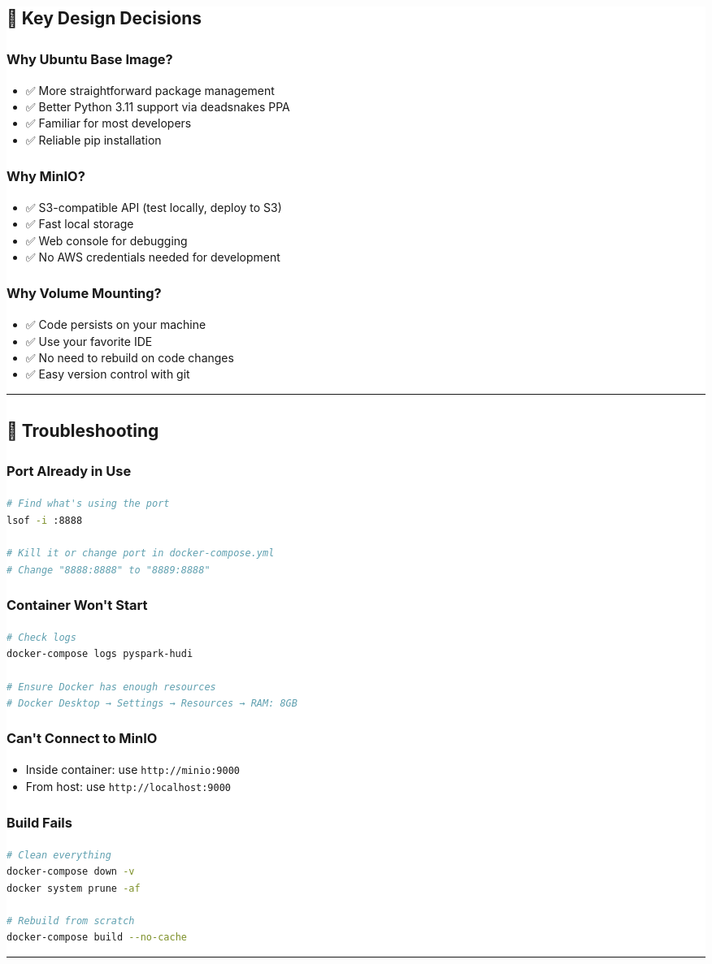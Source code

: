 
## 🎯 Key Design Decisions

### Why Ubuntu Base Image?
- ✅ More straightforward package management
- ✅ Better Python 3.11 support via deadsnakes PPA
- ✅ Familiar for most developers
- ✅ Reliable pip installation

### Why MinIO?
- ✅ S3-compatible API (test locally, deploy to S3)
- ✅ Fast local storage
- ✅ Web console for debugging
- ✅ No AWS credentials needed for development

### Why Volume Mounting?
- ✅ Code persists on your machine
- ✅ Use your favorite IDE
- ✅ No need to rebuild on code changes
- ✅ Easy version control with git

---

## 🐛 Troubleshooting

### Port Already in Use
```bash
# Find what's using the port
lsof -i :8888

# Kill it or change port in docker-compose.yml
# Change "8888:8888" to "8889:8888"
```

### Container Won't Start
```bash
# Check logs
docker-compose logs pyspark-hudi

# Ensure Docker has enough resources
# Docker Desktop → Settings → Resources → RAM: 8GB
```

### Can't Connect to MinIO
- Inside container: use `http://minio:9000`
- From host: use `http://localhost:9000`

### Build Fails
```bash
# Clean everything
docker-compose down -v
docker system prune -af

# Rebuild from scratch
docker-compose build --no-cache
```

---